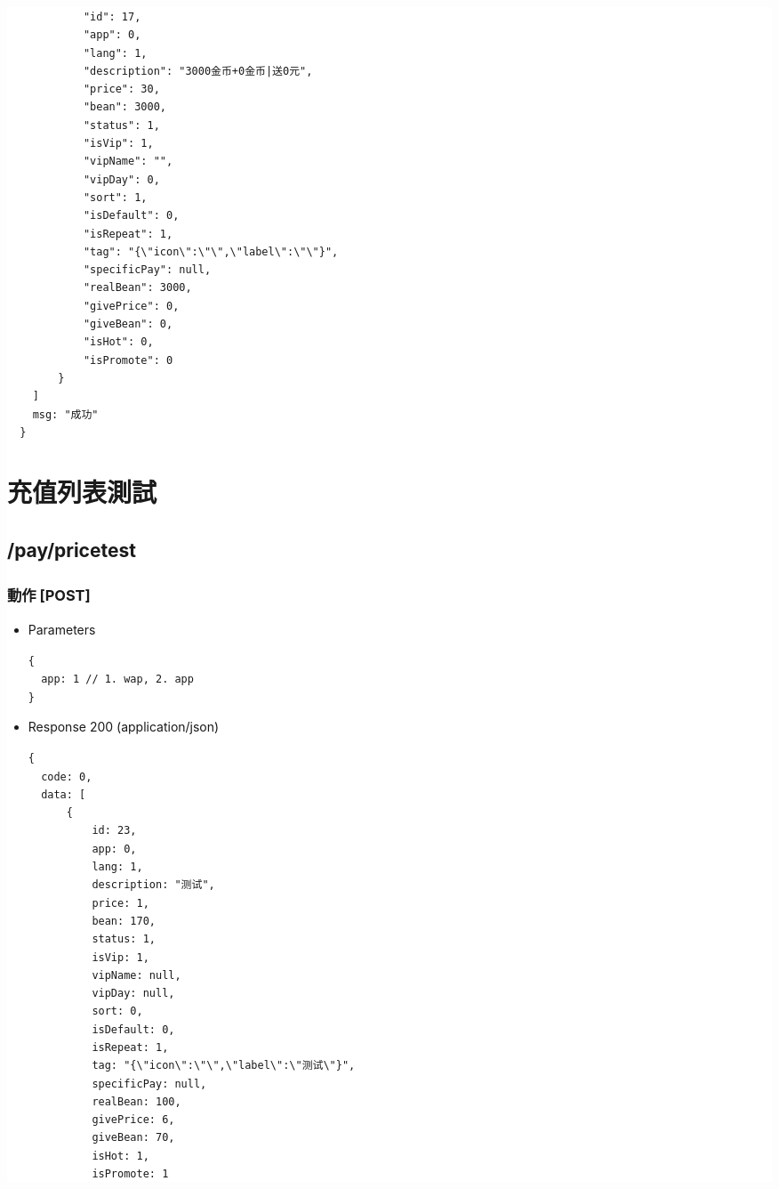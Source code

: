       			"id": 17,
      			"app": 0,
      			"lang": 1,
      			"description": "3000金币+0金币|送0元",
      			"price": 30,
      			"bean": 3000,
      			"status": 1,
      			"isVip": 1,
      			"vipName": "",
      			"vipDay": 0,
      			"sort": 1,
      			"isDefault": 0,
      			"isRepeat": 1,
      			"tag": "{\"icon\":\"\",\"label\":\"\"}",
      			"specificPay": null,
      			"realBean": 3000,
      			"givePrice": 0,
      			"giveBean": 0,
      			"isHot": 0,
      			"isPromote": 0
      		}
      	]
      	msg: "成功"
      }

# 充值列表測試

## /pay/pricetest

### 動作 [POST]

- Parameters

      {
      	app: 1 // 1. wap, 2. app
      }

- Response 200 (application/json)

      {
      	code: 0,
      	data: [
      		{
      			id: 23,
      			app: 0,
      			lang: 1,
      			description: "测试",
      			price: 1,
      			bean: 170,
      			status: 1,
      			isVip: 1,
      			vipName: null,
      			vipDay: null,
      			sort: 0,
      			isDefault: 0,
      			isRepeat: 1,
      			tag: "{\"icon\":\"\",\"label\":\"测试\"}",
      			specificPay: null,
      			realBean: 100,
      			givePrice: 6,
      			giveBean: 70,
      			isHot: 1,
      			isPromote: 1
